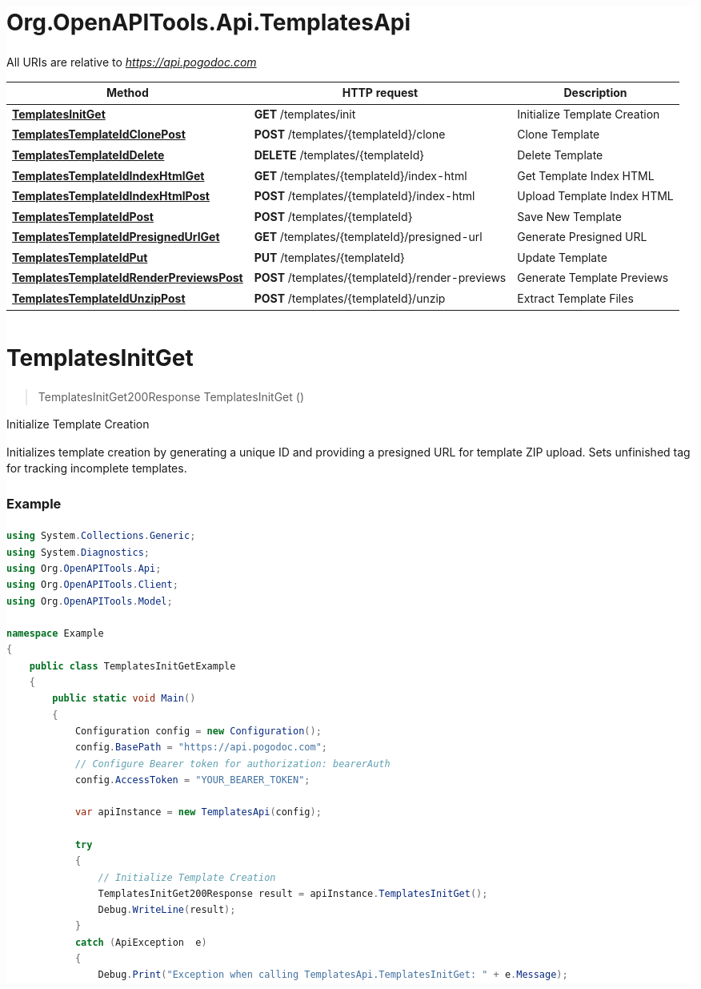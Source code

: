 # Org.OpenAPITools.Api.TemplatesApi

All URIs are relative to *https://api.pogodoc.com*

| Method | HTTP request | Description |
|--------|--------------|-------------|
| [**TemplatesInitGet**](TemplatesApi.md#templatesinitget) | **GET** /templates/init | Initialize Template Creation |
| [**TemplatesTemplateIdClonePost**](TemplatesApi.md#templatestemplateidclonepost) | **POST** /templates/{templateId}/clone | Clone Template |
| [**TemplatesTemplateIdDelete**](TemplatesApi.md#templatestemplateiddelete) | **DELETE** /templates/{templateId} | Delete Template |
| [**TemplatesTemplateIdIndexHtmlGet**](TemplatesApi.md#templatestemplateidindexhtmlget) | **GET** /templates/{templateId}/index-html | Get Template Index HTML |
| [**TemplatesTemplateIdIndexHtmlPost**](TemplatesApi.md#templatestemplateidindexhtmlpost) | **POST** /templates/{templateId}/index-html | Upload Template Index HTML |
| [**TemplatesTemplateIdPost**](TemplatesApi.md#templatestemplateidpost) | **POST** /templates/{templateId} | Save New Template |
| [**TemplatesTemplateIdPresignedUrlGet**](TemplatesApi.md#templatestemplateidpresignedurlget) | **GET** /templates/{templateId}/presigned-url | Generate Presigned URL |
| [**TemplatesTemplateIdPut**](TemplatesApi.md#templatestemplateidput) | **PUT** /templates/{templateId} | Update Template |
| [**TemplatesTemplateIdRenderPreviewsPost**](TemplatesApi.md#templatestemplateidrenderpreviewspost) | **POST** /templates/{templateId}/render-previews | Generate Template Previews |
| [**TemplatesTemplateIdUnzipPost**](TemplatesApi.md#templatestemplateidunzippost) | **POST** /templates/{templateId}/unzip | Extract Template Files |

<a id="templatesinitget"></a>
# **TemplatesInitGet**
> TemplatesInitGet200Response TemplatesInitGet ()

Initialize Template Creation

Initializes template creation by generating a unique ID and providing a presigned URL for template ZIP upload. Sets unfinished tag for tracking incomplete templates.

### Example
```csharp
using System.Collections.Generic;
using System.Diagnostics;
using Org.OpenAPITools.Api;
using Org.OpenAPITools.Client;
using Org.OpenAPITools.Model;

namespace Example
{
    public class TemplatesInitGetExample
    {
        public static void Main()
        {
            Configuration config = new Configuration();
            config.BasePath = "https://api.pogodoc.com";
            // Configure Bearer token for authorization: bearerAuth
            config.AccessToken = "YOUR_BEARER_TOKEN";

            var apiInstance = new TemplatesApi(config);

            try
            {
                // Initialize Template Creation
                TemplatesInitGet200Response result = apiInstance.TemplatesInitGet();
                Debug.WriteLine(result);
            }
            catch (ApiException  e)
            {
                Debug.Print("Exception when calling TemplatesApi.TemplatesInitGet: " + e.Message);
```
